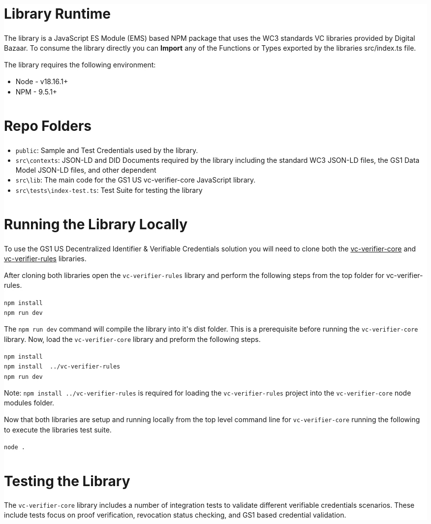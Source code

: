 # Library Runtime

The library is a JavaScript ES Module (EMS) based NPM package that uses the WC3 standards VC libraries provided by Digital Bazaar. To consume the library directly you can **Import** any of the Functions or Types exported by the libraries src/index.ts file. 

The library requires the following environment:
- Node - v18.16.1+
- NPM - 9.5.1+

# Repo Folders
- `public`: Sample and Test Credentials used by the library. 
- `src\contexts`: JSON-LD and DID Documents required by the library including the standard WC3 JSON-LD files, the GS1 Data Model JSON-LD files, and other dependent 
- `src\lib`: The main code for the GS1 US vc-verifier-core JavaScript library.
 - `src\tests\index-test.ts`: Test Suite for testing the library

# Running the Library Locally 
To use the GS1 US Decentralized Identifier & Verifiable Credentials solution you will need to clone both the [vc-verifier-core](https://github.com/gs1us-technology/vc-verifier-core) and [vc-verifier-rules](https://github.com/gs1us-technology/vc-verifier-rules) libraries. 

After cloning both libraries open the `vc-verifier-rules` library and perform the following steps from the top folder for vc-verifier-rules.
``` 
npm install
npm run dev
``` 

The  `npm run dev` command will compile the library into it's dist folder. This is a prerequisite before running the `vc-verifier-core` library. Now, load the `vc-verifier-core` library and preform the following steps.

``` 
npm install
npm install  ../vc-verifier-rules
npm run dev
``` 
Note: `npm install ../vc-verifier-rules` is required for loading the `vc-verifier-rules` project into the `vc-verifier-core` node modules folder. 

Now that both libraries are setup and running locally from the top level command line for `vc-verifier-core` running the following to execute the libraries test suite.

``` 
node .
``` 

# Testing the Library
The `vc-verifier-core` library includes a number of integration tests to validate different verifiable credentials scenarios. These include tests focus on proof verification, revocation status checking, and GS1 based credential validation. 
